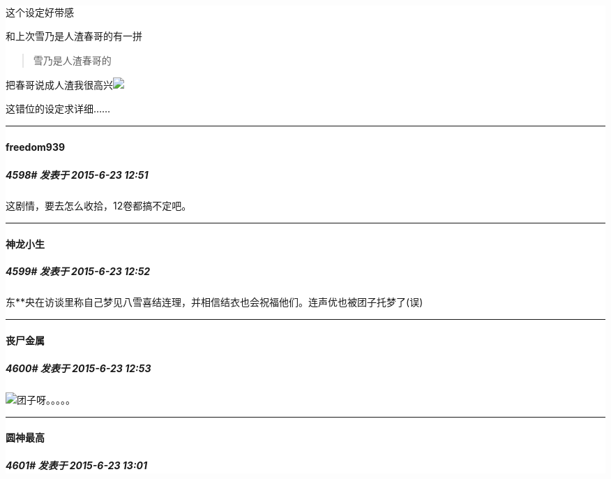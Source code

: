 这个设定好带感

和上次雪乃是人渣春哥的有一拼</blockquote><blockquote>雪乃是人渣春哥的</blockquote>
把春哥说成人渣我很高兴<img src="https://static.saraba1st.com/image/smiley/face/161.jpg" referrerpolicy="no-referrer">

这错位的设定求详细……







*****

####  freedom939  
##### 4598#       发表于 2015-6-23 12:51




这剧情，要去怎么收拾，12卷都搞不定吧。







*****

####  神龙小生  
##### 4599#       发表于 2015-6-23 12:52




东**央在访谈里称自己梦见八雪喜结连理，并相信结衣也会祝福他们。连声优也被团子托梦了(误)







*****

####  丧尸金属  
##### 4600#       发表于 2015-6-23 12:53



<img src="https://static.saraba1st.com/image/smiley/face/149.gif" referrerpolicy="no-referrer">团子呀。。。。。







*****

####  圆神最高  
##### 4601#       发表于 2015-6-23 13:01



